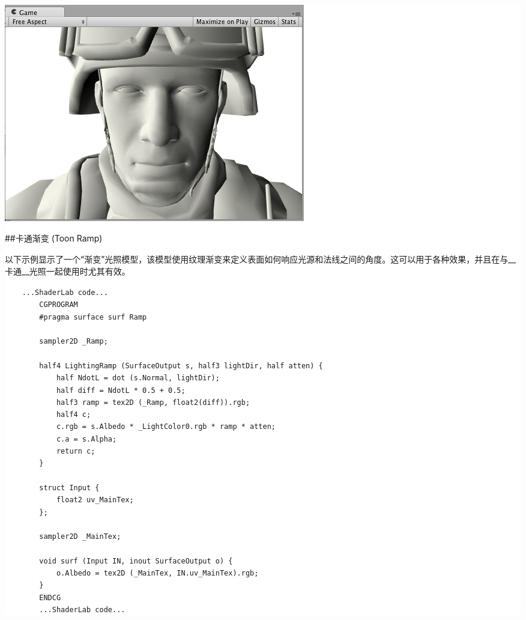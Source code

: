 ![](../uploads/Main/SurfaceShaderDiffuseWrapNoTex.png)


##卡通渐变 (Toon Ramp)

以下示例显示了一个“渐变”光照模型，该模型使用纹理渐变来定义表面如何响应光源和法线之间的角度。这可以用于各种效果，并且在与__卡通__光照一起使用时尤其有效。

````
  	...ShaderLab code...
  		CGPROGRAM
  		#pragma surface surf Ramp

  		sampler2D _Ramp;

  		half4 LightingRamp (SurfaceOutput s, half3 lightDir, half atten) {
  			half NdotL = dot (s.Normal, lightDir);
  			half diff = NdotL * 0.5 + 0.5;
  			half3 ramp = tex2D (_Ramp, float2(diff)).rgb;
  			half4 c;
  			c.rgb = s.Albedo * _LightColor0.rgb * ramp * atten;
  			c.a = s.Alpha;
  			return c;
  		}

  		struct Input {
  			float2 uv_MainTex;
  		};
	
  		sampler2D _MainTex;
	
  		void surf (Input IN, inout SurfaceOutput o) {
  			o.Albedo = tex2D (_MainTex, IN.uv_MainTex).rgb;
  		}
  		ENDCG
  	   	...ShaderLab code... 
````
